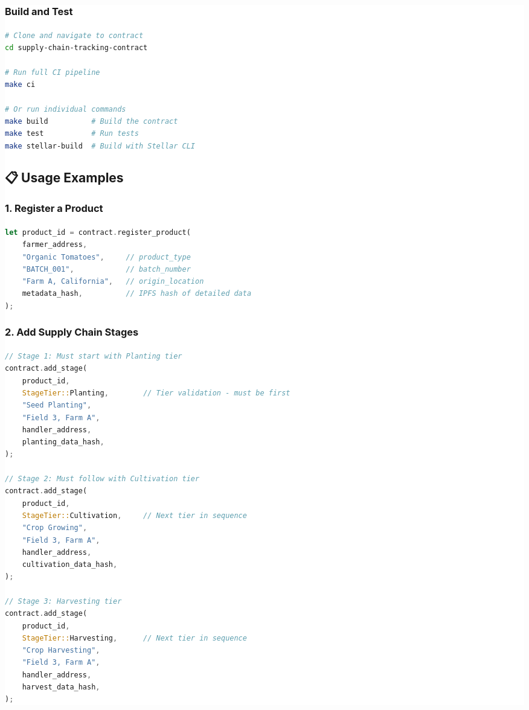 ### Build and Test

```bash
# Clone and navigate to contract
cd supply-chain-tracking-contract

# Run full CI pipeline
make ci

# Or run individual commands
make build          # Build the contract
make test           # Run tests
make stellar-build  # Build with Stellar CLI
```

## 📋 Usage Examples

### 1. Register a Product

```rust
let product_id = contract.register_product(
    farmer_address,
    "Organic Tomatoes",     // product_type
    "BATCH_001",            // batch_number
    "Farm A, California",   // origin_location
    metadata_hash,          // IPFS hash of detailed data
);
```

### 2. Add Supply Chain Stages

```rust
// Stage 1: Must start with Planting tier
contract.add_stage(
    product_id,
    StageTier::Planting,        // Tier validation - must be first
    "Seed Planting",
    "Field 3, Farm A",
    handler_address,
    planting_data_hash,
);

// Stage 2: Must follow with Cultivation tier
contract.add_stage(
    product_id,
    StageTier::Cultivation,     // Next tier in sequence
    "Crop Growing",
    "Field 3, Farm A",
    handler_address,
    cultivation_data_hash,
);

// Stage 3: Harvesting tier
contract.add_stage(
    product_id,
    StageTier::Harvesting,      // Next tier in sequence
    "Crop Harvesting",
    "Field 3, Farm A",
    handler_address,
    harvest_data_hash,
);
```
